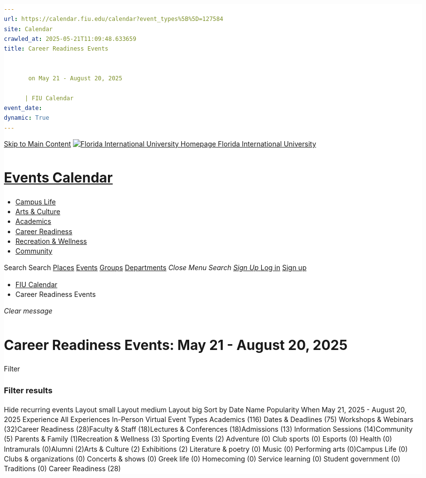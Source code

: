 ```yaml
---
url: https://calendar.fiu.edu/calendar?event_types%5B%5D=127584
site: Calendar
crawled_at: 2025-05-21T11:09:48.633659
title: Career Readiness Events
    
    
       on May 21 - August 20, 2025
    
      | FIU Calendar
event_date: 
dynamic: True
---
```


[Skip to Main Content](https://calendar.fiu.edu/calendar?event_types%5B%5D=127584#main-content)
[![Florida International University Homepage](https://digicdn.fiu.edu/core/_assets/images/logo-top.png) Florida International University](https://www.fiu.edu)
# [Events Calendar ](https://calendar.fiu.edu/)
  * [Campus Life](https://calendar.fiu.edu/calendar?event_types%5B%5D=127595)
  * [Arts & Culture](https://calendar.fiu.edu/calendar?event_types%5B%5D=127590)
  * [Academics](https://calendar.fiu.edu/calendar?event_types%5B%5D=127582)
  * [Career Readiness](https://calendar.fiu.edu/calendar?event_types%5B%5D=127584)
  * [Recreation & Wellness](https://calendar.fiu.edu/calendar?event_types%5B%5D=127603)
  * [Community](https://calendar.fiu.edu/calendar?event_types%5B%5D=127601)


Search Search
[Places](https://calendar.fiu.edu/search/places) [Events](https://calendar.fiu.edu/calendar) [Groups](https://calendar.fiu.edu/search/groups) [Departments](https://calendar.fiu.edu/search/departments)
_Close Menu_
_Search_ [ _Sign Up_ ](https://calendar.fiu.edu/signup?school_id=234)
[Log in](https://calendar.fiu.edu/auth/shib_login?previous_url=https%3A%2F%2Fcalendar.fiu.edu%2Fadmin%2Fevents%2Fnew%2Fbasic-information) [Sign up](https://calendar.fiu.edu/signup?school_id=234)
  * [FIU Calendar](https://calendar.fiu.edu/)
  * Career Readiness Events


_Clear message_
#  Career Readiness Events: May 21 - August 20, 2025 
[ ](https://calendar.fiu.edu/calendar/three_months/2025/2/21?event_types%5B%5D=127584) [ ](https://calendar.fiu.edu/calendar/three_months/2025/8/21?event_types%5B%5D=127584) Filter
### Filter results
Hide recurring events
Layout small Layout medium Layout big
Sort by
Date Name Popularity
When
May 21, 2025 - August 20, 2025
Experience
All Experiences In-Person Virtual
Event Types Academics (116) Dates & Deadlines (75) Workshops & Webinars (32)Career Readiness (28)Faculty & Staff (18)Lectures & Conferences (18)Admissions (13) Information Sessions (14)Community (5) Parents & Family (1)Recreation & Wellness (3) Sporting Events (2) Adventure (0) Club sports (0) Esports (0) Health (0) Intramurals (0)Alumni (2)Arts & Culture (2) Exhibitions (2) Literature & poetry (0) Music (0) Performing arts (0)Campus Life (0) Clubs & organizations (0) Concerts & shows (0) Greek life (0) Homecoming (0) Service learning (0) Student government (0) Traditions (0)
Career Readiness (28)
